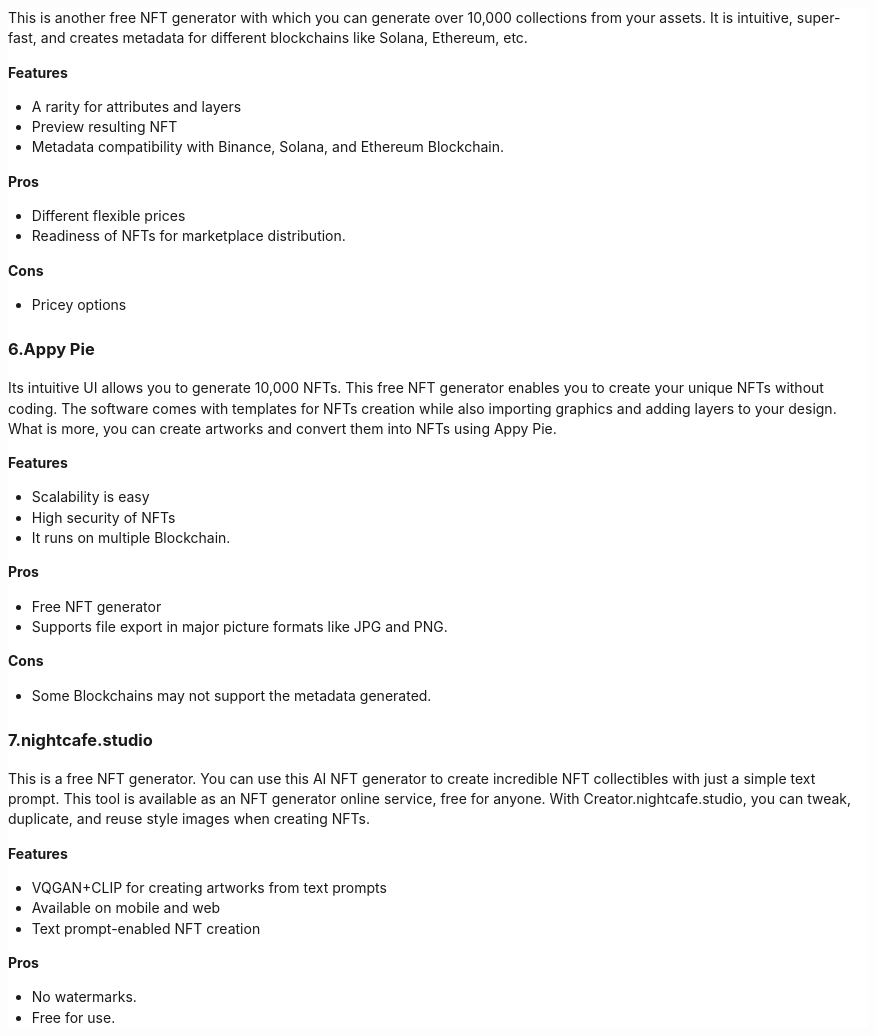 This is another free NFT generator with which you can generate over 10,000 collections from your assets. It is intuitive, super-fast, and creates metadata for different blockchains like Solana, Ethereum, etc.

**Features**

* A rarity for attributes and layers
* Preview resulting NFT
* Metadata compatibility with Binance, Solana, and Ethereum Blockchain.

**Pros**

* Different flexible prices
* Readiness of NFTs for marketplace distribution.

**Cons**

* Pricey options

### 6.Appy Pie

Its intuitive UI allows you to generate 10,000 NFTs. This free NFT generator enables you to create your unique NFTs without coding. The software comes with templates for NFTs creation while also importing graphics and adding layers to your design. What is more, you can create artworks and convert them into NFTs using Appy Pie.

**Features**

* Scalability is easy
* High security of NFTs
* It runs on multiple Blockchain.

**Pros**

* Free NFT generator
* Supports file export in major picture formats like JPG and PNG.

**Cons**

* Some Blockchains may not support the metadata generated.

### 7.nightcafe.studio

This is a free NFT generator. You can use this AI NFT generator to create incredible NFT collectibles with just a simple text prompt. This tool is available as an NFT generator online service, free for anyone. With Creator.nightcafe.studio, you can tweak, duplicate, and reuse style images when creating NFTs.

**Features**

* VQGAN+CLIP for creating artworks from text prompts
* Available on mobile and web
* Text prompt-enabled NFT creation

**Pros**

* No watermarks.
* Free for use.
